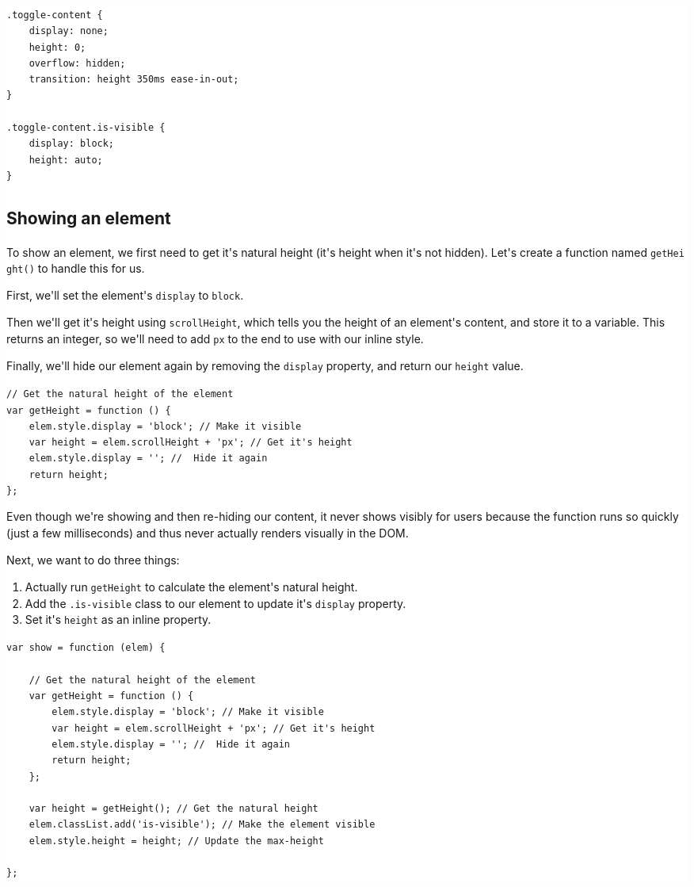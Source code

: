 ```lang-css
.toggle-content {
	display: none;
	height: 0;
	overflow: hidden;
	transition: height 350ms ease-in-out;
}

.toggle-content.is-visible {
	display: block;
	height: auto;
}
```

## Showing an element

To show an element, we first need to get it's natural height (it's height when it's not hidden). Let's create a function named `getHeight()` to handle this for us.

First, we'll set the element's `display` to `block`.

Then we'll get it's height using `scrollHeight`, which tells you the height of an element's content, and store it to a variable. This returns an integer, so we'll need to add `px` to the end to use with our inline style.

Finally, we'll hide our element again by removing the `display` property, and return our `height` value.

```lang-javascript
// Get the natural height of the element
var getHeight = function () {
	elem.style.display = 'block'; // Make it visible
	var height = elem.scrollHeight + 'px'; // Get it's height
	elem.style.display = ''; //  Hide it again
	return height;
};
```

Even though we're showing and then re-hiding our content, it never shows visibly for users because the function runs so quickly (just a few milliseconds) and thus never actually renders visually in the DOM.

Next, we want to do three things:

1. Actually run `getHeight` to calculate the element's natural height.
2. Add the `.is-visible` class to our element to update it's `display` property.
3. Set it's `height` as an inline property.

```lang-javascript
var show = function (elem) {

	// Get the natural height of the element
	var getHeight = function () {
		elem.style.display = 'block'; // Make it visible
		var height = elem.scrollHeight + 'px'; // Get it's height
		elem.style.display = ''; //  Hide it again
		return height;
	};

	var height = getHeight(); // Get the natural height
	elem.classList.add('is-visible'); // Make the element visible
	elem.style.height = height; // Update the max-height

};
```
